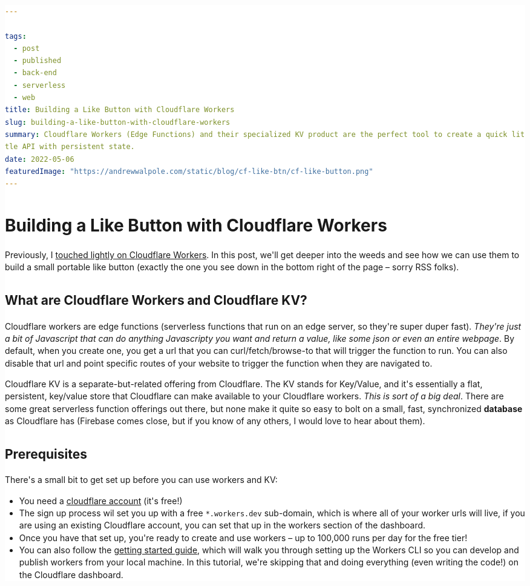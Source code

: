 ```yaml
---

tags: 
  - post
  - published
  - back-end
  - serverless
  - web
title: Building a Like Button with Cloudflare Workers
slug: building-a-like-button-with-cloudflare-workers
summary: Cloudflare Workers (Edge Functions) and their specialized KV product are the perfect tool to create a quick little API with persistent state.
date: 2022-05-06
featuredImage: "https://andrewwalpole.com/static/blog/cf-like-btn/cf-like-button.png"
---
```



# Building a Like Button with Cloudflare Workers

Previously, I [touched lightly on Cloudflare Workers](/blog/living-on-the-edge-functions). In this post, we'll get deeper into the weeds and see how we can use them to build a small portable like button (exactly the one you see down in the bottom right of the page – sorry RSS folks).

## What are Cloudflare Workers and Cloudflare KV?

Cloudflare workers are edge functions (serverless functions that run on an edge server, so they're super duper fast). *They're just a bit of Javascript that can do anything Javascripty you want and return a value, like some json or even an entire webpage*. By default, when you create one, you get a url that you can curl/fetch/browse-to that will trigger the function to run. You can also disable that url and point specific routes of your website to trigger the function when they are navigated to.

Cloudflare KV is a separate-but-related offering from Cloudflare. The KV stands for Key/Value, and it's essentially a flat, persistent, key/value store that Cloudflare can make available to your Cloudflare workers. *This is sort of a big deal*. There are some great serverless function offerings out there, but none make it quite so easy to bolt on a small, fast, synchronized **database** as Cloudflare has (Firebase comes close, but if you know of any others, I would love to hear about them).

## Prerequisites

There's a small bit to get set up before you can use workers and KV:

- You need a [cloudflare account](https://dash.cloudflare.com/sign-up/workers) (it's free!)
- The sign up process wil set you up with a free `*.workers.dev` sub-domain, which is where all of your worker urls will live, if you are using an existing Cloudflare account, you can set that up in the workers section of the dashboard.
- Once you have that set up, you're ready to create and use workers – up to 100,000 runs per day for the free tier!
- You can also follow the [getting started guide](https://developers.cloudflare.com/workers/get-started/guide/), which will walk you through setting up the Workers CLI so you can develop and publish workers from your local machine. In this tutorial, we're skipping that and doing everything (even writing the code!) on the Cloudflare dashboard.
